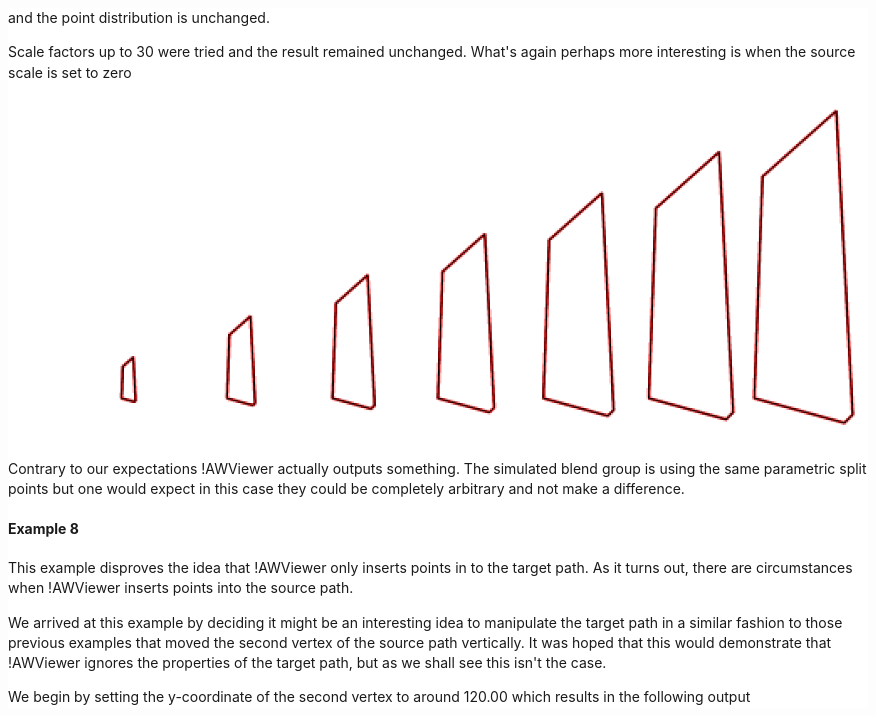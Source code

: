 and the point distribution is unchanged.

Scale factors up to 30 were tried and the result remained unchanged. What's again perhaps more interesting
is when the source scale is set to zero

![Blend Group Polyline](./media/polyline-scale-source-0-00.png)

Contrary to our expectations !AWViewer actually outputs something. The simulated blend group is using the same 
parametric split points but one would expect in this case they could be completely arbitrary and not make a
difference.

#### Example 8

This example disproves the idea that !AWViewer only inserts points in to the target path. As it turns out,
there are circumstances when !AWViewer inserts points into the source path.

We arrived at this example by deciding it might be an interesting idea to manipulate the target path
in a similar fashion to those previous examples that moved the second vertex of the source path vertically.
It was hoped that this would demonstrate that !AWViewer ignores the properties of the target path, but as 
we shall see this isn't the case.

We begin by setting the y-coordinate of the second vertex to around 120.00 which results in the following output
